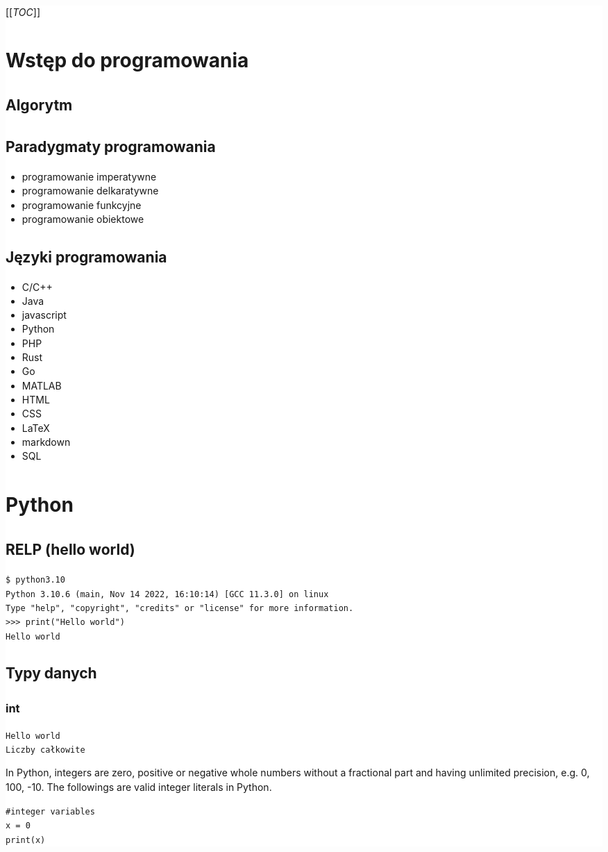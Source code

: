 [[_TOC_]]
# Wstęp do programowania
## Algorytm
## Paradygmaty programowania
* programowanie imperatywne
* programowanie delkaratywne
* programowanie funkcyjne
* programowanie obiektowe
## Języki programowania
* C/C++
* Java
* javascript
* Python
* PHP
* Rust
* Go
* MATLAB
* HTML
* CSS
* LaTeX
* markdown
* SQL
# Python
## RELP (hello world)
```shell
$ python3.10
Python 3.10.6 (main, Nov 14 2022, 16:10:14) [GCC 11.3.0] on linux
Type "help", "copyright", "credits" or "license" for more information.
>>> print("Hello world")
Hello world
```
## Typy danych
### int
    Hello world
    Liczby całkowite 

In Python, integers are zero, positive or negative whole numbers without a fractional part and having unlimited precision, e.g. 0, 100, -10. The followings are valid integer literals in Python.

    #integer variables
    x = 0
    print(x)
    